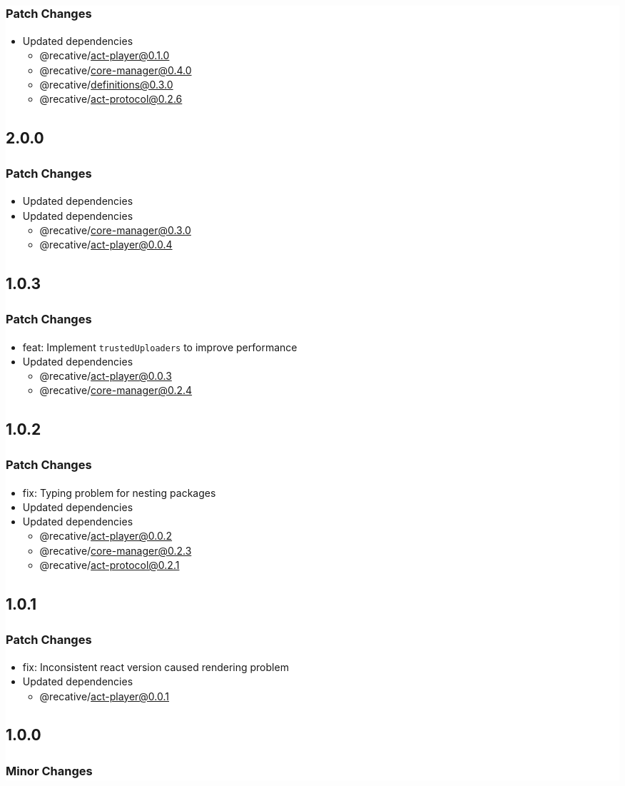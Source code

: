 ### Patch Changes

- Updated dependencies
  - @recative/act-player@0.1.0
  - @recative/core-manager@0.4.0
  - @recative/definitions@0.3.0
  - @recative/act-protocol@0.2.6

## 2.0.0

### Patch Changes

- Updated dependencies
- Updated dependencies
  - @recative/core-manager@0.3.0
  - @recative/act-player@0.0.4

## 1.0.3

### Patch Changes

- feat: Implement `trustedUploaders` to improve performance
- Updated dependencies
  - @recative/act-player@0.0.3
  - @recative/core-manager@0.2.4

## 1.0.2

### Patch Changes

- fix: Typing problem for nesting packages
- Updated dependencies
- Updated dependencies
  - @recative/act-player@0.0.2
  - @recative/core-manager@0.2.3
  - @recative/act-protocol@0.2.1

## 1.0.1

### Patch Changes

- fix: Inconsistent react version caused rendering problem
- Updated dependencies
  - @recative/act-player@0.0.1

## 1.0.0

### Minor Changes
